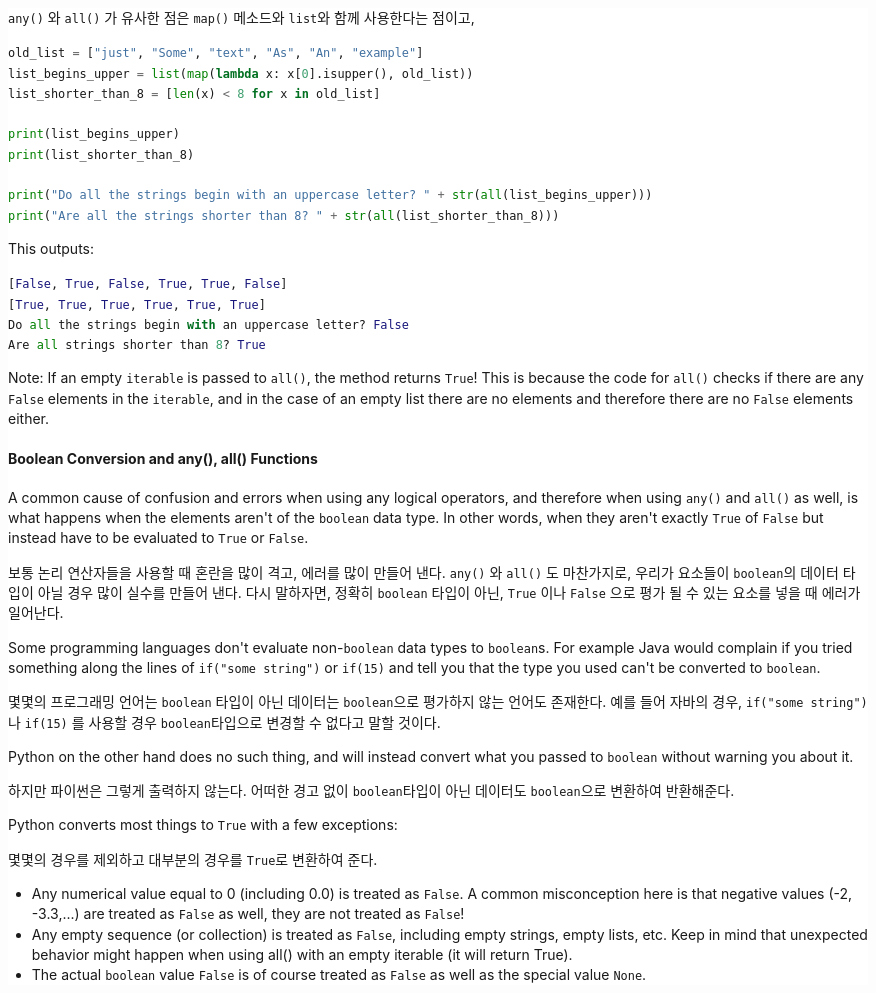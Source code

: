 `any()` 와 `all()` 가 유사한 점은 `map()` 메소드와 `list`와 함께 사용한다는 점이고, 

```python
old_list = ["just", "Some", "text", "As", "An", "example"]
list_begins_upper = list(map(lambda x: x[0].isupper(), old_list))
list_shorter_than_8 = [len(x) < 8 for x in old_list]

print(list_begins_upper)
print(list_shorter_than_8)

print("Do all the strings begin with an uppercase letter? " + str(all(list_begins_upper)))
print("Are all the strings shorter than 8? " + str(all(list_shorter_than_8)))
```

This outputs:

```python
[False, True, False, True, True, False]
[True, True, True, True, True, True]
Do all the strings begin with an uppercase letter? False
Are all strings shorter than 8? True
```

Note: If an empty `iterable` is passed to `all()`, the method returns `True`! This is because the code for `all()` 
checks if there are any `False` elements in the `iterable`, and in the case of an empty list there are no elements and therefore there are no `False` elements either.

#### Boolean Conversion and any(), all() Functions

A common cause of confusion and errors when using any logical operators, and therefore when using `any()` and `all()` as well,
 is what happens when the elements aren't of the `boolean` data type. In other words, when they aren't exactly `True` of `False` but instead have to be evaluated to `True` or `False`.

보통 논리 연산자들을 사용할 때 혼란을 많이 격고, 에러를 많이 만들어 낸다. `any()` 와 `all()` 도 마찬가지로, 우리가 요소들이 `boolean`의 데이터 타입이 아닐 경우 많이 실수를 
만들어 낸다. 다시 말하자면, 정확히 `boolean` 타입이 아닌, `True` 이나 `False` 으로 평가 될 수 있는 요소를 넣을 때 에러가 일어난다.

Some programming languages don't evaluate non-`boolean` data types to `boolean`s. For example Java would complain if you tried
something along the lines of `if("some string")` or `if(15)` and tell you that the type you used can't be converted to `boolean`.

몇몇의 프로그래밍 언어는 `boolean` 타입이 아닌 데이터는 `boolean`으로 평가하지 않는 언어도 존재한다. 예를 들어 자바의 경우, `if("some string")` 나 `if(15)` 를 
사용할 경우 `boolean`타입으로 변경할 수 없다고 말할 것이다.

Python on the other hand does no such thing, and will instead convert what you passed to `boolean` without warning you about it.

하지만 파이썬은 그렇게 출력하지 않는다. 어떠한 경고 없이 `boolean`타입이 아닌 데이터도 `boolean`으로 변환하여 반환해준다.

Python converts most things to `True` with a few exceptions:

몇몇의 경우를 제외하고 대부분의 경우를 `True`로 변환하여 준다.

* Any numerical value equal to 0 (including 0.0) is treated as `False`. A common misconception here is that negative values (-2, -3.3,...) are treated as `False` as well, they are not treated as `False`!
* Any empty sequence (or collection) is treated as `False`, including empty strings, empty lists, etc. Keep in mind that unexpected behavior might happen when using all() with an empty iterable (it will return True).
* The actual `boolean` value `False` is of course treated as `False` as well as the special value `None`.
